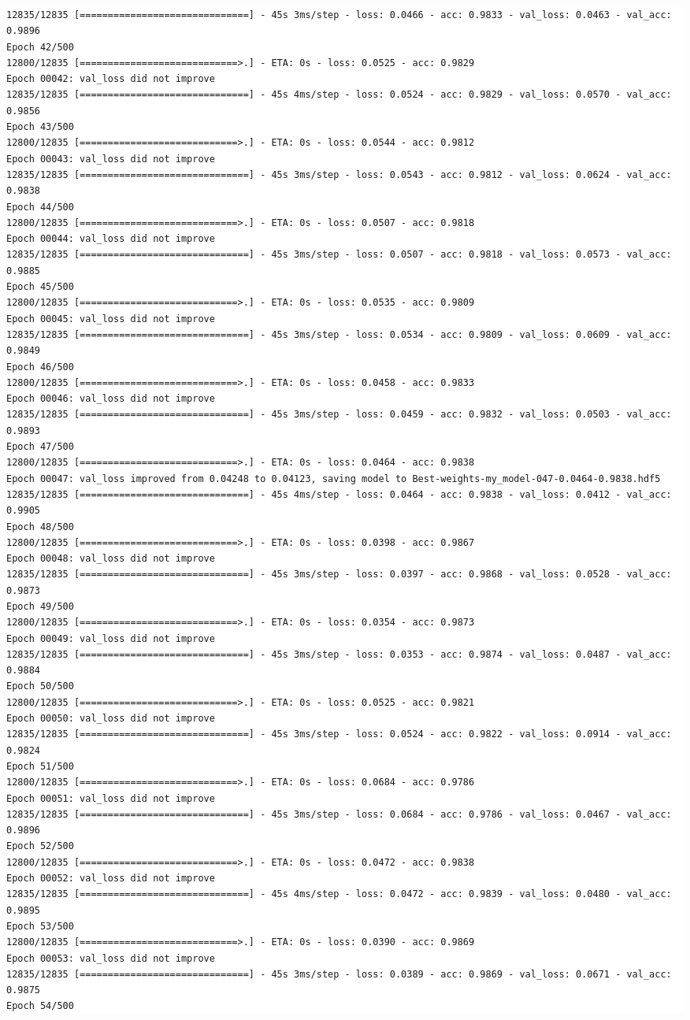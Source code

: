     12835/12835 [==============================] - 45s 3ms/step - loss: 0.0466 - acc: 0.9833 - val_loss: 0.0463 - val_acc: 0.9896
    Epoch 42/500
    12800/12835 [============================>.] - ETA: 0s - loss: 0.0525 - acc: 0.9829
    Epoch 00042: val_loss did not improve
    12835/12835 [==============================] - 45s 4ms/step - loss: 0.0524 - acc: 0.9829 - val_loss: 0.0570 - val_acc: 0.9856
    Epoch 43/500
    12800/12835 [============================>.] - ETA: 0s - loss: 0.0544 - acc: 0.9812
    Epoch 00043: val_loss did not improve
    12835/12835 [==============================] - 45s 3ms/step - loss: 0.0543 - acc: 0.9812 - val_loss: 0.0624 - val_acc: 0.9838
    Epoch 44/500
    12800/12835 [============================>.] - ETA: 0s - loss: 0.0507 - acc: 0.9818
    Epoch 00044: val_loss did not improve
    12835/12835 [==============================] - 45s 3ms/step - loss: 0.0507 - acc: 0.9818 - val_loss: 0.0573 - val_acc: 0.9885
    Epoch 45/500
    12800/12835 [============================>.] - ETA: 0s - loss: 0.0535 - acc: 0.9809
    Epoch 00045: val_loss did not improve
    12835/12835 [==============================] - 45s 3ms/step - loss: 0.0534 - acc: 0.9809 - val_loss: 0.0609 - val_acc: 0.9849
    Epoch 46/500
    12800/12835 [============================>.] - ETA: 0s - loss: 0.0458 - acc: 0.9833
    Epoch 00046: val_loss did not improve
    12835/12835 [==============================] - 45s 3ms/step - loss: 0.0459 - acc: 0.9832 - val_loss: 0.0503 - val_acc: 0.9893
    Epoch 47/500
    12800/12835 [============================>.] - ETA: 0s - loss: 0.0464 - acc: 0.9838
    Epoch 00047: val_loss improved from 0.04248 to 0.04123, saving model to Best-weights-my_model-047-0.0464-0.9838.hdf5
    12835/12835 [==============================] - 45s 4ms/step - loss: 0.0464 - acc: 0.9838 - val_loss: 0.0412 - val_acc: 0.9905
    Epoch 48/500
    12800/12835 [============================>.] - ETA: 0s - loss: 0.0398 - acc: 0.9867
    Epoch 00048: val_loss did not improve
    12835/12835 [==============================] - 45s 3ms/step - loss: 0.0397 - acc: 0.9868 - val_loss: 0.0528 - val_acc: 0.9873
    Epoch 49/500
    12800/12835 [============================>.] - ETA: 0s - loss: 0.0354 - acc: 0.9873
    Epoch 00049: val_loss did not improve
    12835/12835 [==============================] - 45s 3ms/step - loss: 0.0353 - acc: 0.9874 - val_loss: 0.0487 - val_acc: 0.9884
    Epoch 50/500
    12800/12835 [============================>.] - ETA: 0s - loss: 0.0525 - acc: 0.9821
    Epoch 00050: val_loss did not improve
    12835/12835 [==============================] - 45s 3ms/step - loss: 0.0524 - acc: 0.9822 - val_loss: 0.0914 - val_acc: 0.9824
    Epoch 51/500
    12800/12835 [============================>.] - ETA: 0s - loss: 0.0684 - acc: 0.9786
    Epoch 00051: val_loss did not improve
    12835/12835 [==============================] - 45s 3ms/step - loss: 0.0684 - acc: 0.9786 - val_loss: 0.0467 - val_acc: 0.9896
    Epoch 52/500
    12800/12835 [============================>.] - ETA: 0s - loss: 0.0472 - acc: 0.9838
    Epoch 00052: val_loss did not improve
    12835/12835 [==============================] - 45s 4ms/step - loss: 0.0472 - acc: 0.9839 - val_loss: 0.0480 - val_acc: 0.9895
    Epoch 53/500
    12800/12835 [============================>.] - ETA: 0s - loss: 0.0390 - acc: 0.9869
    Epoch 00053: val_loss did not improve
    12835/12835 [==============================] - 45s 3ms/step - loss: 0.0389 - acc: 0.9869 - val_loss: 0.0671 - val_acc: 0.9875
    Epoch 54/500